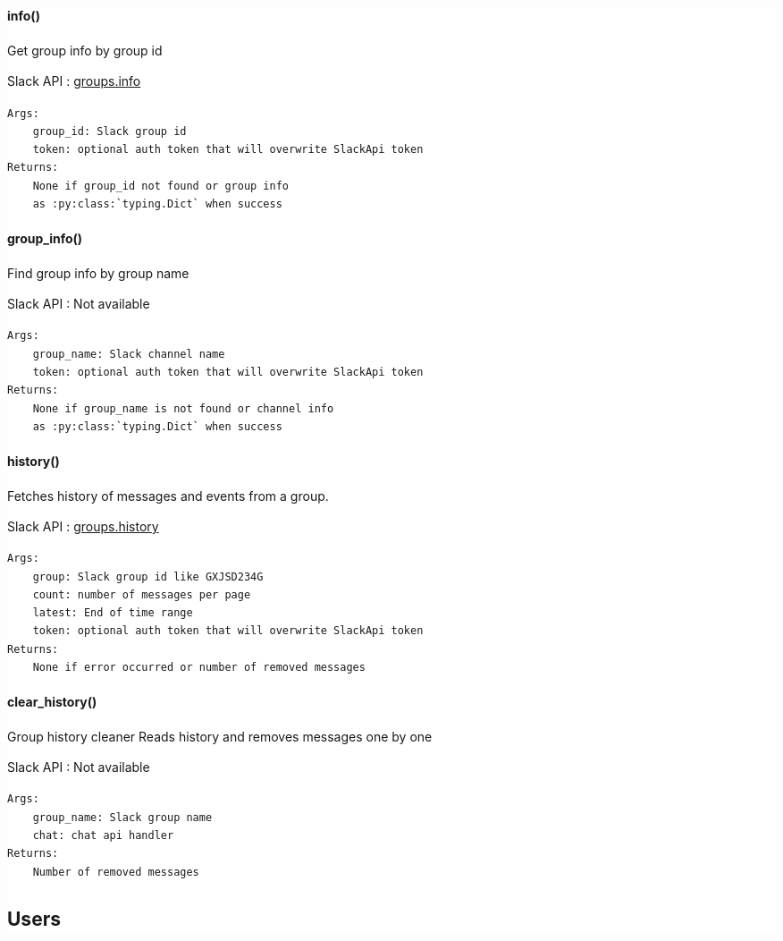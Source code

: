 #### info()
Get group info by group id

Slack API : [groups.info](https://api.slack.com/methods/groups.info)
```
Args:
    group_id: Slack group id
    token: optional auth token that will overwrite SlackApi token
Returns:
    None if group_id not found or group info
    as :py:class:`typing.Dict` when success
```

#### group_info()
Find group info by group name

Slack API : Not available
```
Args:
    group_name: Slack channel name
    token: optional auth token that will overwrite SlackApi token
Returns:
    None if group_name is not found or channel info
    as :py:class:`typing.Dict` when success
```

#### history()
Fetches history of messages and events from a group.

Slack API : [groups.history](https://api.slack.com/methods/groups.history)
```
Args:
    group: Slack group id like GXJSD234G
    count: number of messages per page
    latest: End of time range
    token: optional auth token that will overwrite SlackApi token
Returns:
    None if error occurred or number of removed messages
```

#### clear_history()
Group history cleaner
Reads history and removes messages one by one

Slack API : Not available
```
Args:
    group_name: Slack group name
    chat: chat api handler
Returns:
    Number of removed messages
```

## Users
